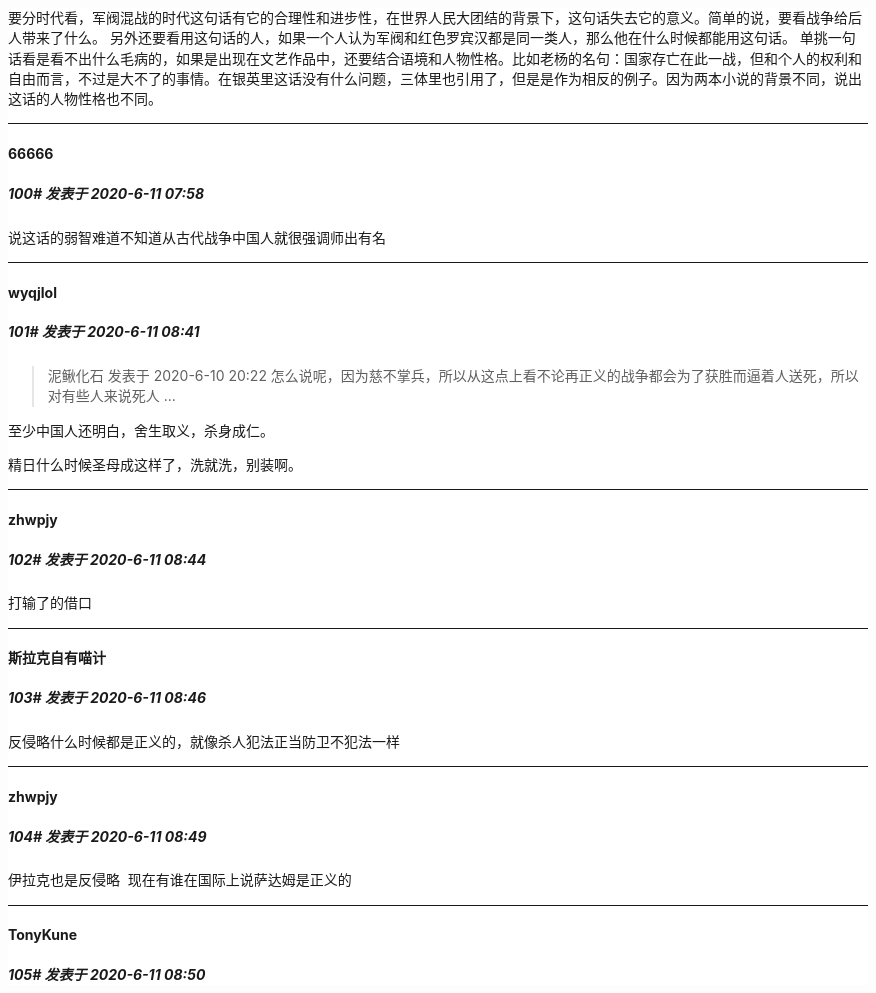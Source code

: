要分时代看，军阀混战的时代这句话有它的合理性和进步性，在世界人民大团结的背景下，这句话失去它的意义。简单的说，要看战争给后人带来了什么。
另外还要看用这句话的人，如果一个人认为军阀和红色罗宾汉都是同一类人，那么他在什么时候都能用这句话。
单挑一句话看是看不出什么毛病的，如果是出现在文艺作品中，还要结合语境和人物性格。比如老杨的名句：国家存亡在此一战，但和个人的权利和自由而言，不过是大不了的事情。在银英里这话没有什么问题，三体里也引用了，但是是作为相反的例子。因为两本小说的背景不同，说出这话的人物性格也不同。


-----

####  66666  
##### 100#       发表于 2020-6-11 07:58


说这话的弱智难道不知道从古代战争中国人就很强调师出有名


-----

####  wyqjlol  
##### 101#       发表于 2020-6-11 08:41


<blockquote>泥鳅化石 发表于 2020-6-10 20:22
怎么说呢，因为慈不掌兵，所以从这点上看不论再正义的战争都会为了获胜而逼着人送死，所以对有些人来说死人 ...</blockquote>
至少中国人还明白，舍生取义，杀身成仁。

精日什么时候圣母成这样了，洗就洗，别装啊。


-----

####  zhwpjy  
##### 102#       发表于 2020-6-11 08:44


打输了的借口 


-----

####  斯拉克自有喵计  
##### 103#       发表于 2020-6-11 08:46


反侵略什么时候都是正义的，就像杀人犯法正当防卫不犯法一样


-----

####  zhwpjy  
##### 104#       发表于 2020-6-11 08:49


伊拉克也是反侵略  现在有谁在国际上说萨达姆是正义的


-----

####  TonyKune  
##### 105#       发表于 2020-6-11 08:50
